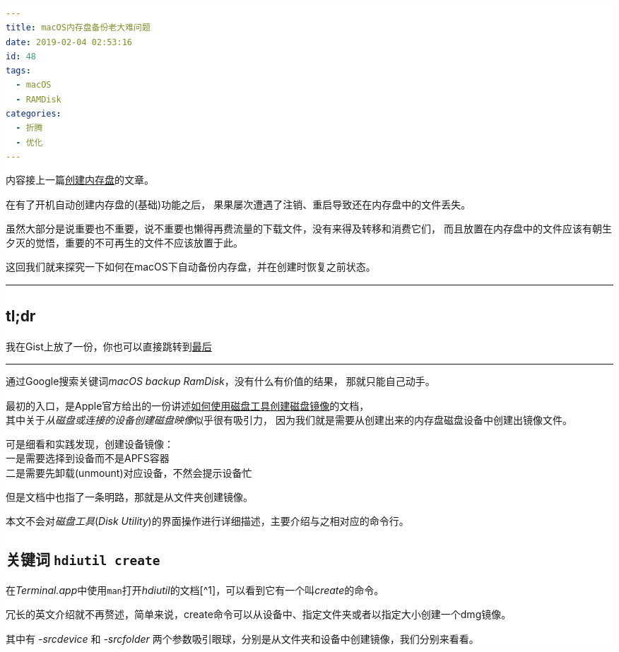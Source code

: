 ```yaml
---
title: macOS内存盘备份老大难问题
date: 2019-02-04 02:53:16
id: 48
tags:
  - macOS
  - RAMDisk
categories:
  - 折腾
  - 优化
---
```

内容接上一篇[创建内存盘](2018/10/08/47/)的文章。

在有了开机自动创建内存盘的(基础)功能之后，
果果屡次遭遇了注销、重启导致还在内存盘中的文件丢失。

虽然大部分是说重要也不重要，说不重要也懒得再费流量的下载文件，没有来得及转移和消费它们，
而且放置在内存盘中的文件应该有朝生夕灭的觉悟，重要的不可再生的文件不应该放置于此。

这回我们就来探究一下如何在macOS下自动备份内存盘，并在创建时恢复之前状态。


---
## tl;dr

我在Gist上放了一份，你也可以直接跳转到[最后](#整合创建脚本)

<script src="https://gist.github.com/enihsyou/d8217414c720398333f4cbe33703220f.js"></script>

---

通过Google搜索关键词*macOS backup RamDisk*，没有什么有价值的结果，
那就只能自己动手。

最初的入口，是Apple官方给出的一份讲述[如何使用磁盘工具创建磁盘镜像][1]的文档，\
其中关于*从磁盘或连接的设备创建磁盘映像*似乎很有吸引力，
因为我们就是需要从创建出来的内存盘磁盘设备中创建出镜像文件。

可是细看和实践发现，创建设备镜像：\
一是需要选择到设备而不是APFS容器\
二是需要先卸载(unmount)对应设备，不然会提示设备忙

但是文档中也指了一条明路，那就是从文件夹创建镜像。

本文不会对*磁盘工具*(*Disk Utility*)的界面操作进行详细描述，主要介绍与之相对应的命令行。

## 关键词 `hdiutil create`

在*Terminal.app*中使用`man`打开*hdiutil*的文档[^1]，可以看到它有一个叫*create*的命令。

冗长的英文介绍就不再赘述，简单来说，create命令可以从设备中、指定文件夹或者以指定大小创建一个dmg镜像。

其中有 *-srcdevice* 和 *-srcfolder* 两个参数吸引眼球，分别是从文件夹和设备中创建镜像，我们分别来看看。


[1]: https://support.apple.com/zh-cn/guide/disk-utility/create-a-disk-image-dskutl11888/mac
[Offset on Github]: https://github.com/aysiu/offset
[LogoutHook]: https://developer.apple.com/library/archive/documentation/MacOSX/Conceptual/BPSystemStartup/Chapters/CustomLogin.html
[launchd + signal trap]: https://github.com/freedev/macosx-script-boot-shutdown